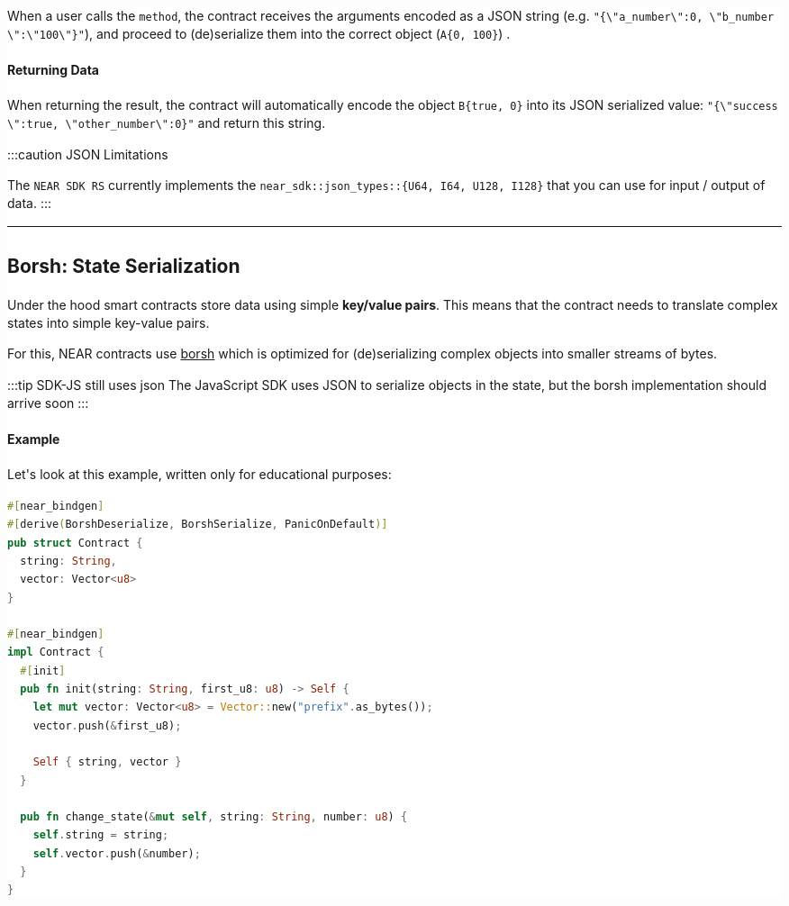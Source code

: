 When a user calls the `method`, the contract receives the arguments encoded as a JSON string (e.g. `"{\"a_number\":0, \"b_number\":\"100\"}"`), and proceed to (de)serialize them into the correct object (`A{0, 100}`) .

#### Returning Data

When returning the result, the contract will automatically encode the object `B{true, 0}` into its JSON serialized value: `"{\"success\":true, \"other_number\":0}"` and return this string.

:::caution JSON Limitations

The `NEAR SDK RS` currently implements the `near_sdk::json_types::{U64, I64, U128, I128}` that you can use for input / output of data.
:::

---

## Borsh: State Serialization

Under the hood smart contracts store data using simple **key/value pairs**. This means that the contract needs to translate complex states into simple key-value pairs.

For this, NEAR contracts use [borsh](https://borsh.io) which is optimized for (de)serializing complex objects into smaller streams of bytes.

:::tip SDK-JS still uses json
The JavaScript SDK uses JSON to serialize objects in the state, but the borsh implementation should arrive soon
:::

#### Example

Let's look at this example, written only for educational purposes:

```rust
#[near_bindgen]
#[derive(BorshDeserialize, BorshSerialize, PanicOnDefault)]
pub struct Contract {
  string: String,
  vector: Vector<u8>
}

#[near_bindgen]
impl Contract {
  #[init]
  pub fn init(string: String, first_u8: u8) -> Self {
    let mut vector: Vector<u8> = Vector::new("prefix".as_bytes());
    vector.push(&first_u8);

    Self { string, vector }
  }

  pub fn change_state(&mut self, string: String, number: u8) {
    self.string = string;
    self.vector.push(&number);
  }
}
```
